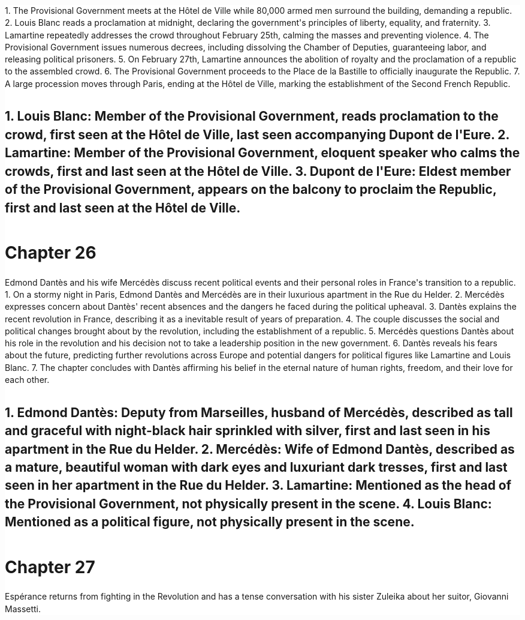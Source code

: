 <events>
1. The Provisional Government meets at the Hôtel de Ville while 80,000 armed men surround the building, demanding a republic.
2. Louis Blanc reads a proclamation at midnight, declaring the government's principles of liberty, equality, and fraternity.
3. Lamartine repeatedly addresses the crowd throughout February 25th, calming the masses and preventing violence.
4. The Provisional Government issues numerous decrees, including dissolving the Chamber of Deputies, guaranteeing labor, and releasing political prisoners.
5. On February 27th, Lamartine announces the abolition of royalty and the proclamation of a republic to the assembled crowd.
6. The Provisional Government proceeds to the Place de la Bastille to officially inaugurate the Republic.
7. A large procession moves through Paris, ending at the Hôtel de Ville, marking the establishment of the Second French Republic.
</events>

<characters>1. Louis Blanc: Member of the Provisional Government, reads proclamation to the crowd, first seen at the Hôtel de Ville, last seen accompanying Dupont de l'Eure.
2. Lamartine: Member of the Provisional Government, eloquent speaker who calms the crowds, first and last seen at the Hôtel de Ville.
3. Dupont de l'Eure: Eldest member of the Provisional Government, appears on the balcony to proclaim the Republic, first and last seen at the Hôtel de Ville.</characters>
----------------
# Chapter 26
<synopsis>
Edmond Dantès and his wife Mercédès discuss recent political events and their personal roles in France's transition to a republic.
</synopsis>

<events>
1. On a stormy night in Paris, Edmond Dantès and Mercédès are in their luxurious apartment in the Rue du Helder.
2. Mercédès expresses concern about Dantès' recent absences and the dangers he faced during the political upheaval.
3. Dantès explains the recent revolution in France, describing it as a inevitable result of years of preparation.
4. The couple discusses the social and political changes brought about by the revolution, including the establishment of a republic.
5. Mercédès questions Dantès about his role in the revolution and his decision not to take a leadership position in the new government.
6. Dantès reveals his fears about the future, predicting further revolutions across Europe and potential dangers for political figures like Lamartine and Louis Blanc.
7. The chapter concludes with Dantès affirming his belief in the eternal nature of human rights, freedom, and their love for each other.
</events>

<characters>1. Edmond Dantès: Deputy from Marseilles, husband of Mercédès, described as tall and graceful with night-black hair sprinkled with silver, first and last seen in his apartment in the Rue du Helder.
2. Mercédès: Wife of Edmond Dantès, described as a mature, beautiful woman with dark eyes and luxuriant dark tresses, first and last seen in her apartment in the Rue du Helder.
3. Lamartine: Mentioned as the head of the Provisional Government, not physically present in the scene.
4. Louis Blanc: Mentioned as a political figure, not physically present in the scene.</characters>
----------------
# Chapter 27
<synopsis>
Espérance returns from fighting in the Revolution and has a tense conversation with his sister Zuleika about her suitor, Giovanni Massetti.
</synopsis>
